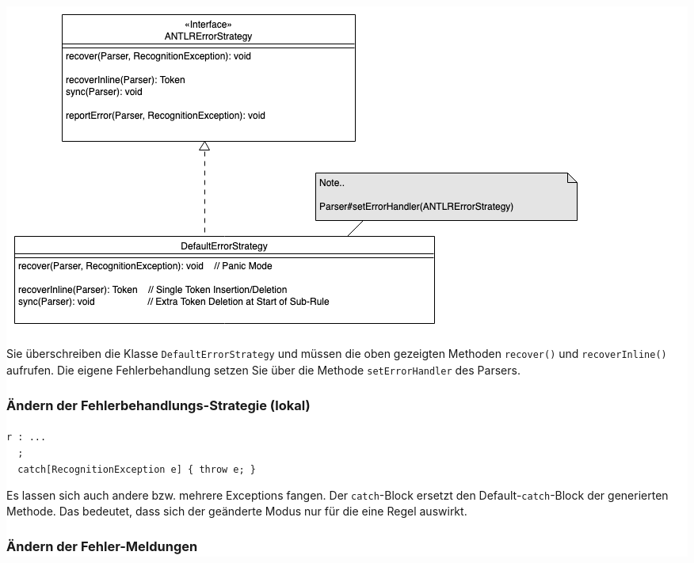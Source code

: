 ![](images/handler.png)

Sie überschreiben die Klasse `DefaultErrorStrategy` und müssen die oben gezeigten Methoden
`recover()` und `recoverInline()`aufrufen. Die eigene Fehlerbehandlung setzen Sie über die
Methode `setErrorHandler` des Parsers.

### Ändern der Fehlerbehandlungs-Strategie (lokal)

```antlr
r : ...
  ;
  catch[RecognitionException e] { throw e; }
```

Es lassen sich auch andere bzw. mehrere Exceptions fangen. Der `catch`-Block ersetzt den
Default-`catch`-Block der generierten Methode. Das bedeutet, dass sich der geänderte Modus
nur für die eine Regel auswirkt.

### Ändern der Fehler-Meldungen
